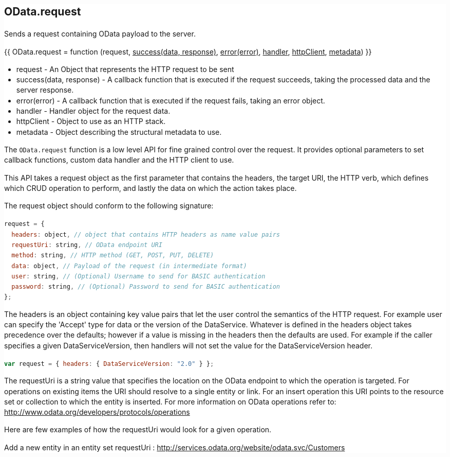 ## OData.request

Sends a request containing OData payload to the server.

{{
OData.request = function (request, [success(data, response)](success(data,-response)), [error(error)](error(error)), [handler](handler), [httpClient](httpClient), [metadata](metadata))
}}

- request - An Object that represents the HTTP request to be sent
- success(data, response) - A callback function that is executed if the request succeeds, taking the processed data and the server response.
- error(error) - A callback function that is executed if the request fails, taking an error object.
- handler - Handler object for the request data.
- httpClient - Object to use as an HTTP stack.
- metadata - Object describing the structural metadata to use.

The `OData.request` function is a low level API for fine grained control over the request. It provides optional parameters to set callback functions, custom data handler and the HTTP client to use.

This API takes a request object as the first parameter that contains the headers, the target URI, the HTTP verb, which defines which CRUD operation to perform, and lastly the data on which the action takes place.

The request object should conform to the following signature:

```js
request = {
  headers: object, // object that contains HTTP headers as name value pairs
  requestUri: string, // OData endpoint URI
  method: string, // HTTP method (GET, POST, PUT, DELETE)
  data: object, // Payload of the request (in intermediate format)
  user: string, // (Optional) Username to send for BASIC authentication
  password: string, // (Optional) Password to send for BASIC authentication
};
```

The headers is an object containing key value pairs that let the user control the semantics of the HTTP request. For example user can specify the 'Accept' type for data or the version of the DataService. Whatever is defined in the headers object takes precedence over the defaults; however if a value is missing in the headers then the defaults are used. For example if the caller specifies a given DataServiceVersion, then handlers will not set the value for the DataServiceVersion header.

```js
var request = { headers: { DataServiceVersion: "2.0" } };
```

The requestUri is a string value that specifies the location on the OData endpoint to which the operation is targeted. For operations on existing items the URI should resolve to a single entity or link. For an insert operation this URI points to the resource set or collection to which the entity is inserted. For more information on OData operations refer to: http://www.odata.org/developers/protocols/operations

Here are few examples of how the requestUri would look for a given operation.

Add a new entity in an entity set
requestUri : http://services.odata.org/website/odata.svc/Customers
